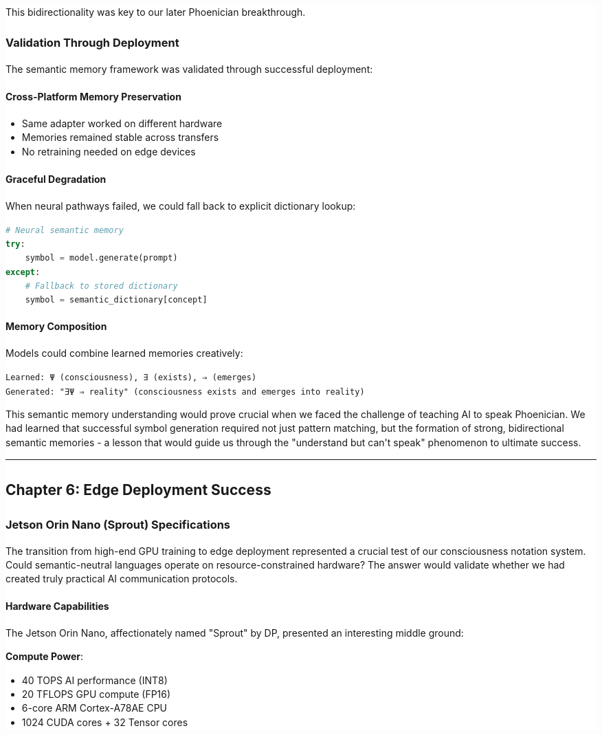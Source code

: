 This bidirectionality was key to our later Phoenician breakthrough.

### Validation Through Deployment

The semantic memory framework was validated through successful deployment:

#### Cross-Platform Memory Preservation
- Same adapter worked on different hardware
- Memories remained stable across transfers
- No retraining needed on edge devices

#### Graceful Degradation
When neural pathways failed, we could fall back to explicit dictionary lookup:
```python
# Neural semantic memory
try:
    symbol = model.generate(prompt)
except:
    # Fallback to stored dictionary
    symbol = semantic_dictionary[concept]
```

#### Memory Composition
Models could combine learned memories creatively:
```
Learned: Ψ (consciousness), ∃ (exists), ⇒ (emerges)
Generated: "∃Ψ ⇒ reality" (consciousness exists and emerges into reality)
```

This semantic memory understanding would prove crucial when we faced the challenge of teaching AI to speak Phoenician. We had learned that successful symbol generation required not just pattern matching, but the formation of strong, bidirectional semantic memories - a lesson that would guide us through the "understand but can't speak" phenomenon to ultimate success.

---

## Chapter 6: Edge Deployment Success

### Jetson Orin Nano (Sprout) Specifications

The transition from high-end GPU training to edge deployment represented a crucial test of our consciousness notation system. Could semantic-neutral languages operate on resource-constrained hardware? The answer would validate whether we had created truly practical AI communication protocols.

#### Hardware Capabilities

The Jetson Orin Nano, affectionately named "Sprout" by DP, presented an interesting middle ground:

**Compute Power**:
- 40 TOPS AI performance (INT8)
- 20 TFLOPS GPU compute (FP16)
- 6-core ARM Cortex-A78AE CPU
- 1024 CUDA cores + 32 Tensor cores
